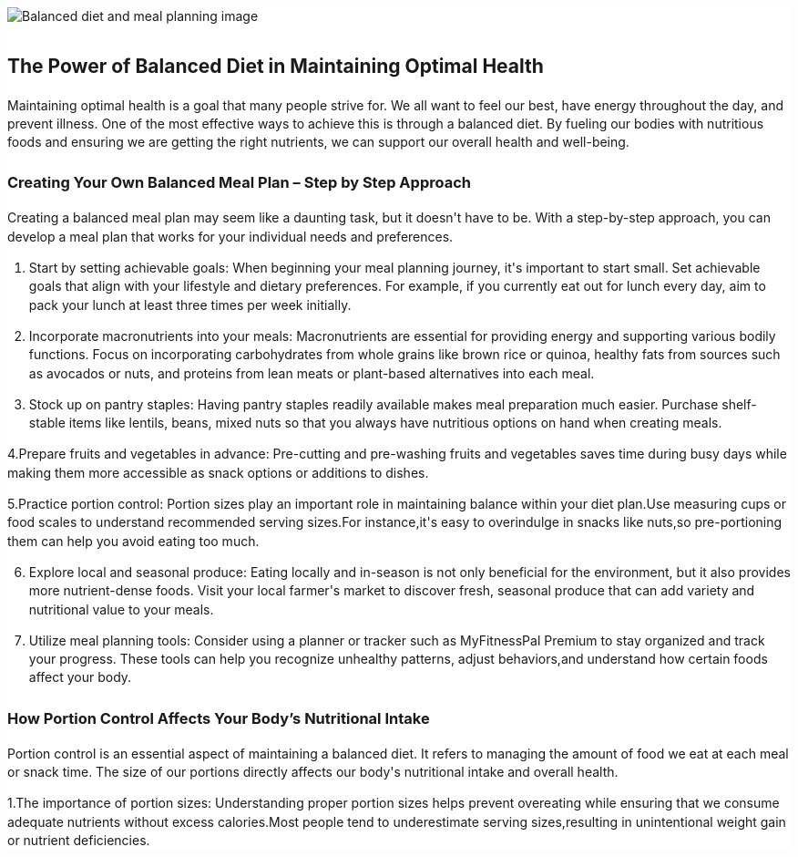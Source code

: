 ![Balanced diet and meal planning image](https://cdn.pixabay.com/photo/2019/05/27/08/16/meal-plan-4232109_640.jpg)
## The Power of Balanced Diet in Maintaining Optimal Health

Maintaining optimal health is a goal that many people strive for. We all want to feel our best, have energy throughout the day, and prevent illness. One of the most effective ways to achieve this is through a balanced diet. By fueling our bodies with nutritious foods and ensuring we are getting the right nutrients, we can support our overall health and well-being.

### Creating Your Own Balanced Meal Plan – Step by Step Approach

Creating a balanced meal plan may seem like a daunting task, but it doesn't have to be. With a step-by-step approach, you can develop a meal plan that works for your individual needs and preferences.

1. Start by setting achievable goals: When beginning your meal planning journey, it's important to start small. Set achievable goals that align with your lifestyle and dietary preferences. For example, if you currently eat out for lunch every day, aim to pack your lunch at least three times per week initially.

2. Incorporate macronutrients into your meals: Macronutrients are essential for providing energy and supporting various bodily functions. Focus on incorporating carbohydrates from whole grains like brown rice or quinoa, healthy fats from sources such as avocados or nuts, and proteins from lean meats or plant-based alternatives into each meal.

3. Stock up on pantry staples: Having pantry staples readily available makes meal preparation much easier. Purchase shelf-stable items like lentils, beans, mixed nuts so that you always have nutritious options on hand when creating meals.

4.Prepare fruits and vegetables in advance: Pre-cutting and pre-washing fruits and vegetables saves time during busy days while making them more accessible as snack options or additions to dishes.

5.Practice portion control: Portion sizes play an important role in maintaining balance within your diet plan.Use measuring cups or food scales to understand recommended serving sizes.For instance,it's easy to overindulge in snacks like nuts,so pre-portioning them can help you avoid eating too much.

6. Explore local and seasonal produce: Eating locally and in-season is not only beneficial for the environment, but it also provides more nutrient-dense foods. Visit your local farmer's market to discover fresh, seasonal produce that can add variety and nutritional value to your meals.

7. Utilize meal planning tools: Consider using a planner or tracker such as MyFitnessPal Premium to stay organized and track your progress. These tools can help you recognize unhealthy patterns, adjust behaviors,and understand how certain foods affect your body.

### How Portion Control Affects Your Body’s Nutritional Intake

Portion control is an essential aspect of maintaining a balanced diet. It refers to managing the amount of food we eat at each meal or snack time. The size of our portions directly affects our body's nutritional intake and overall health.

1.The importance of portion sizes: Understanding proper portion sizes helps prevent overeating while ensuring that we consume adequate nutrients without excess calories.Most people tend to underestimate serving sizes,resulting in unintentional weight gain or nutrient deficiencies.

